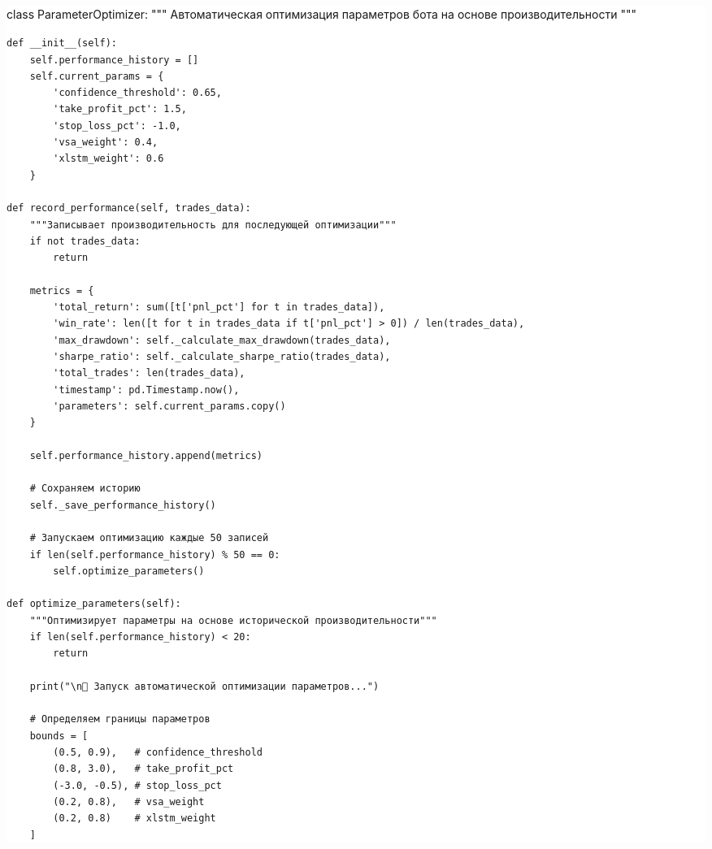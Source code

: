 class ParameterOptimizer:
    """
    Автоматическая оптимизация параметров бота на основе производительности
    """
    
    def __init__(self):
        self.performance_history = []
        self.current_params = {
            'confidence_threshold': 0.65,
            'take_profit_pct': 1.5,
            'stop_loss_pct': -1.0,
            'vsa_weight': 0.4,
            'xlstm_weight': 0.6
        }
        
    def record_performance(self, trades_data):
        """Записывает производительность для последующей оптимизации"""
        if not trades_data:
            return
            
        metrics = {
            'total_return': sum([t['pnl_pct'] for t in trades_data]),
            'win_rate': len([t for t in trades_data if t['pnl_pct'] > 0]) / len(trades_data),
            'max_drawdown': self._calculate_max_drawdown(trades_data),
            'sharpe_ratio': self._calculate_sharpe_ratio(trades_data),
            'total_trades': len(trades_data),
            'timestamp': pd.Timestamp.now(),
            'parameters': self.current_params.copy()
        }
        
        self.performance_history.append(metrics)
        
        # Сохраняем историю
        self._save_performance_history()
        
        # Запускаем оптимизацию каждые 50 записей
        if len(self.performance_history) % 50 == 0:
            self.optimize_parameters()
    
    def optimize_parameters(self):
        """Оптимизирует параметры на основе исторической производительности"""
        if len(self.performance_history) < 20:
            return
            
        print("\n🔧 Запуск автоматической оптимизации параметров...")
        
        # Определяем границы параметров
        bounds = [
            (0.5, 0.9),   # confidence_threshold
            (0.8, 3.0),   # take_profit_pct
            (-3.0, -0.5), # stop_loss_pct
            (0.2, 0.8),   # vsa_weight
            (0.2, 0.8)    # xlstm_weight
        ]
        